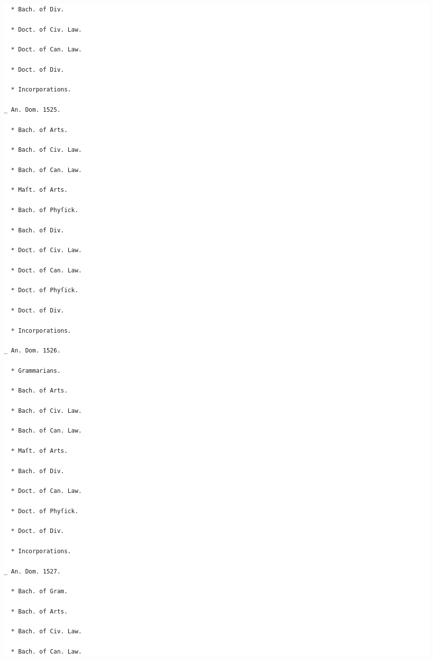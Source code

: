      * Bach. of Div.

      * Doct. of Civ. Law.

      * Doct. of Can. Law.

      * Doct. of Div.

      * Incorporations.

    _ An. Dom. 1525.

      * Bach. of Arts.

      * Bach. of Civ. Law.

      * Bach. of Can. Law.

      * Maſt. of Arts.

      * Bach. of Phyſick.

      * Bach. of Div.

      * Doct. of Civ. Law.

      * Doct. of Can. Law.

      * Doct. of Phyſick.

      * Doct. of Div.

      * Incorporations.

    _ An. Dom. 1526.

      * Grammarians.

      * Bach. of Arts.

      * Bach. of Civ. Law.

      * Bach. of Can. Law.

      * Maſt. of Arts.

      * Bach. of Div.

      * Doct. of Can. Law.

      * Doct. of Phyſick.

      * Doct. of Div.

      * Incorporations.

    _ An. Dom. 1527.

      * Bach. of Gram.

      * Bach. of Arts.

      * Bach. of Civ. Law.

      * Bach. of Can. Law.
